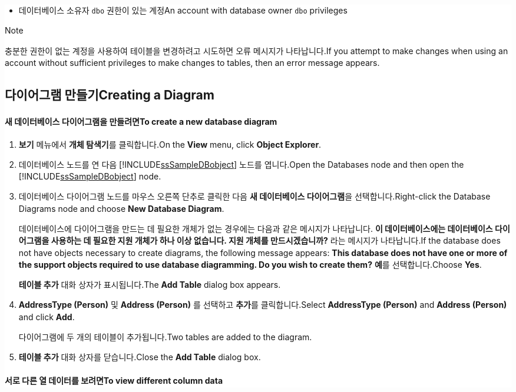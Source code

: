 -   <span data-ttu-id="980f1-108">데이터베이스 소유자 `dbo` 권한이 있는 계정</span><span class="sxs-lookup"><span data-stu-id="980f1-108">An account with database owner `dbo` privileges</span></span>  
  
> [!NOTE]  
>  <span data-ttu-id="980f1-109">충분한 권한이 없는 계정을 사용하여 테이블을 변경하려고 시도하면 오류 메시지가 나타납니다.</span><span class="sxs-lookup"><span data-stu-id="980f1-109">If you attempt to make changes when using an account without sufficient privileges to make changes to tables, then an error message appears.</span></span>  
  
## <a name="creating-a-diagram"></a><span data-ttu-id="980f1-110">다이어그램 만들기</span><span class="sxs-lookup"><span data-stu-id="980f1-110">Creating a Diagram</span></span>  
  
#### <a name="to-create-a-new-database-diagram"></a><span data-ttu-id="980f1-111">새 데이터베이스 다이어그램을 만들려면</span><span class="sxs-lookup"><span data-stu-id="980f1-111">To create a new database diagram</span></span>  
  
1.  <span data-ttu-id="980f1-112">**보기** 메뉴에서 **개체 탐색기**를 클릭합니다.</span><span class="sxs-lookup"><span data-stu-id="980f1-112">On the **View** menu, click **Object Explorer**.</span></span>  
  
2.  <span data-ttu-id="980f1-113">데이터베이스 노드를 연 다음 [!INCLUDE[ssSampleDBobject](../../includes/sssampledbobject-md.md)] 노드를 엽니다.</span><span class="sxs-lookup"><span data-stu-id="980f1-113">Open the Databases node and then open the [!INCLUDE[ssSampleDBobject](../../includes/sssampledbobject-md.md)] node.</span></span>  
  
3.  <span data-ttu-id="980f1-114">데이터베이스 다이어그램 노드를 마우스 오른쪽 단추로 클릭한 다음 **새 데이터베이스 다이어그램**을 선택합니다.</span><span class="sxs-lookup"><span data-stu-id="980f1-114">Right-click the Database Diagrams node and choose **New Database Diagram**.</span></span>  
  
     <span data-ttu-id="980f1-115">데이터베이스에 다이어그램을 만드는 데 필요한 개체가 없는 경우에는 다음과 같은 메시지가 나타납니다. **이 데이터베이스에는 데이터베이스 다이어그램을 사용하는 데 필요한 지원 개체가 하나 이상 없습니다. 지원 개체를 만드시겠습니까?** 라는 메시지가 나타납니다.</span><span class="sxs-lookup"><span data-stu-id="980f1-115">If the database does not have objects necessary to create diagrams, the following message appears: **This database does not have one or more of the support objects required to use database diagramming. Do you wish to create them?**</span></span> <span data-ttu-id="980f1-116">**예**를 선택합니다.</span><span class="sxs-lookup"><span data-stu-id="980f1-116">Choose **Yes**.</span></span>  
  
     <span data-ttu-id="980f1-117">**테이블 추가** 대화 상자가 표시됩니다.</span><span class="sxs-lookup"><span data-stu-id="980f1-117">The **Add Table** dialog box appears.</span></span>  
  
4.  <span data-ttu-id="980f1-118">**AddressType (Person)** 및 **Address (Person)** 를 선택하고 **추가**를 클릭합니다.</span><span class="sxs-lookup"><span data-stu-id="980f1-118">Select **AddressType (Person)** and **Address (Person)** and click **Add**.</span></span>  
  
     <span data-ttu-id="980f1-119">다이어그램에 두 개의 테이블이 추가됩니다.</span><span class="sxs-lookup"><span data-stu-id="980f1-119">Two tables are added to the diagram.</span></span>  
  
5.  <span data-ttu-id="980f1-120">**테이블 추가** 대화 상자를 닫습니다.</span><span class="sxs-lookup"><span data-stu-id="980f1-120">Close the **Add Table** dialog box.</span></span>  
  
#### <a name="to-view-different-column-data"></a><span data-ttu-id="980f1-121">서로 다른 열 데이터를 보려면</span><span class="sxs-lookup"><span data-stu-id="980f1-121">To view different column data</span></span>  
  